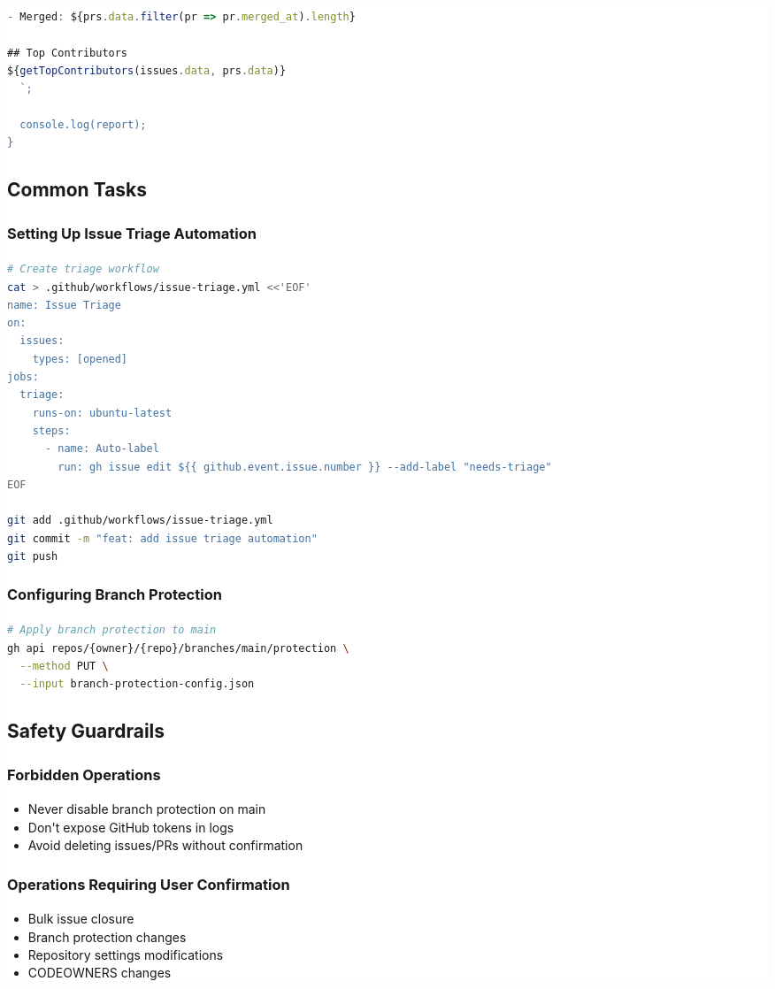 ```typescript
- Merged: ${prs.data.filter(pr => pr.merged_at).length}

## Top Contributors
${getTopContributors(issues.data, prs.data)}
  `;

  console.log(report);
}
```

## Common Tasks

### Setting Up Issue Triage Automation
```bash
# Create triage workflow
cat > .github/workflows/issue-triage.yml <<'EOF'
name: Issue Triage
on:
  issues:
    types: [opened]
jobs:
  triage:
    runs-on: ubuntu-latest
    steps:
      - name: Auto-label
        run: gh issue edit ${{ github.event.issue.number }} --add-label "needs-triage"
EOF

git add .github/workflows/issue-triage.yml
git commit -m "feat: add issue triage automation"
git push
```

### Configuring Branch Protection
```bash
# Apply branch protection to main
gh api repos/{owner}/{repo}/branches/main/protection \
  --method PUT \
  --input branch-protection-config.json
```

## Safety Guardrails

### Forbidden Operations
- Never disable branch protection on main
- Don't expose GitHub tokens in logs
- Avoid deleting issues/PRs without confirmation

### Operations Requiring User Confirmation
- Bulk issue closure
- Branch protection changes
- Repository settings modifications
- CODEOWNERS changes
